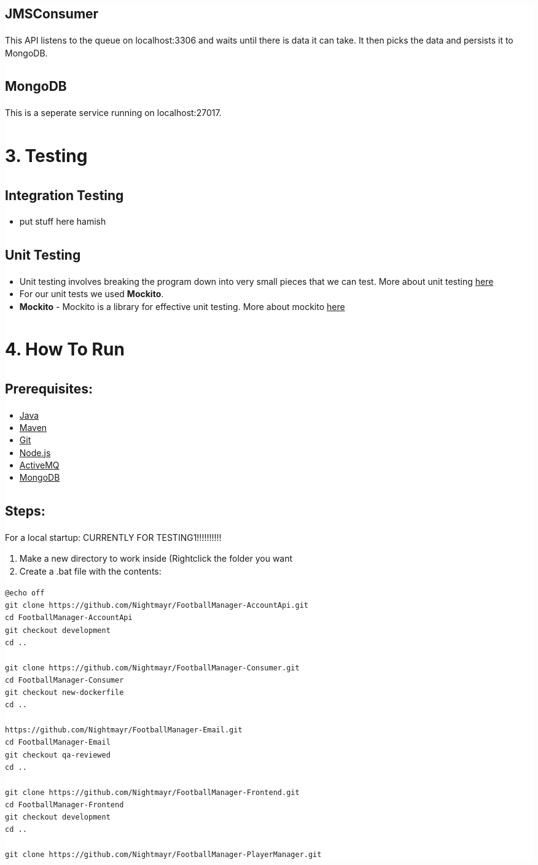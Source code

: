 ## JMSConsumer
This API listens to the queue on localhost:3306 and waits until there is data it can take.
It then picks the data and persists it to MongoDB.

## MongoDB
This is a seperate service running on localhost:27017. 


# 3. Testing

## Integration Testing
   * put stuff here hamish

## Unit Testing
   * Unit testing involves breaking the program down into very small pieces that we can test. More about unit testing [here](http://softwaretestingfundamentals.com/unit-testing/)
   * For our unit tests we used **Mockito**.
   * **Mockito** - Mockito is a library for effective unit testing. More about mockito [here](https://www.tutorialspoint.com/mockito/index.htm)

# 4. How To Run

## Prerequisites:
* [Java](https://www.oracle.com/technetwork/java/javase/downloads/index.html)
* [Maven](https://www.mkyong.com/maven/how-to-install-maven-in-windows/)
* [Git](https://git-scm.com/book/en/v2/Getting-Started-Installing-Git)
* [Node.js](https://nodejs.org/en/download/)
* [ActiveMQ](https://activemq.apache.org/getting-started.html)
* [MongoDB](https://docs.mongodb.com/manual/installation/)

## Steps:
For a local startup: CURRENTLY FOR TESTING1!!!!!!!!!!

1. Make a new directory to work inside (Rightclick the folder you want 
2. Create a .bat file with the contents:
```
@echo off
git clone https://github.com/Nightmayr/FootballManager-AccountApi.git
cd FootballManager-AccountApi
git checkout development
cd ..

git clone https://github.com/Nightmayr/FootballManager-Consumer.git
cd FootballManager-Consumer
git checkout new-dockerfile
cd ..

https://github.com/Nightmayr/FootballManager-Email.git
cd FootballManager-Email
git checkout qa-reviewed
cd ..

git clone https://github.com/Nightmayr/FootballManager-Frontend.git
cd FootballManager-Frontend
git checkout development
cd ..

git clone https://github.com/Nightmayr/FootballManager-PlayerManager.git
```